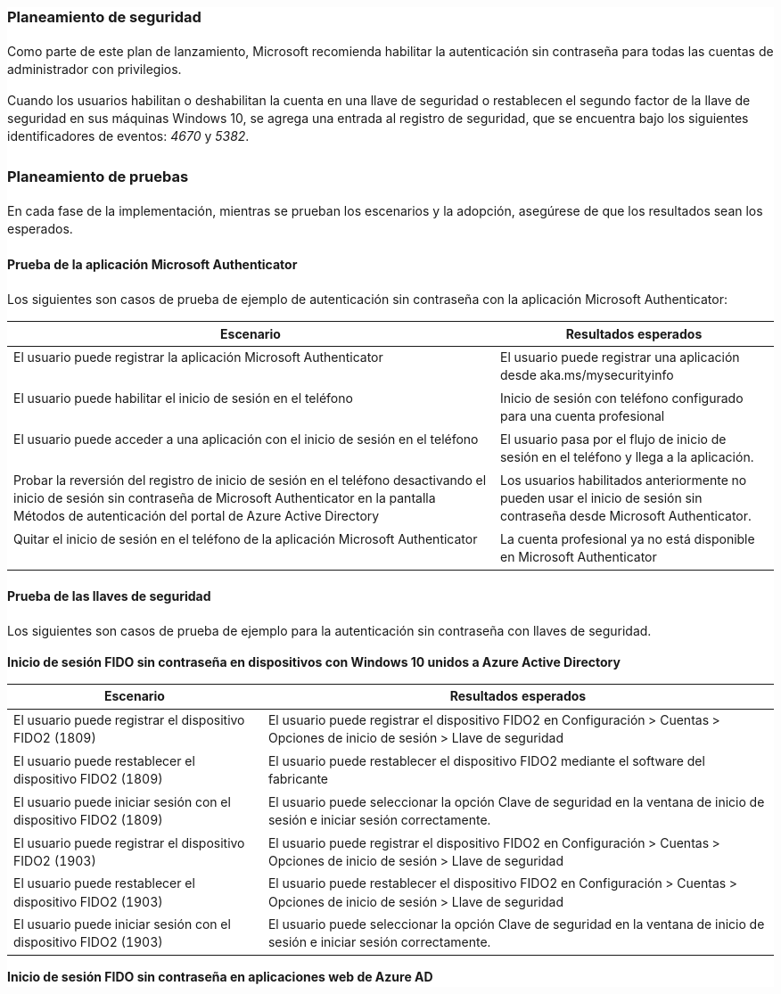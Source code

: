 ### <a name="plan-security"></a>Planeamiento de seguridad
Como parte de este plan de lanzamiento, Microsoft recomienda habilitar la autenticación sin contraseña para todas las cuentas de administrador con privilegios.

Cuando los usuarios habilitan o deshabilitan la cuenta en una llave de seguridad o restablecen el segundo factor de la llave de seguridad en sus máquinas Windows 10, se agrega una entrada al registro de seguridad, que se encuentra bajo los siguientes identificadores de eventos: *4670* y *5382*.

### <a name="plan-testing"></a>Planeamiento de pruebas

En cada fase de la implementación, mientras se prueban los escenarios y la adopción, asegúrese de que los resultados sean los esperados.

#### <a name="testing-the-microsoft-authenticator-app"></a>Prueba de la aplicación Microsoft Authenticator

Los siguientes son casos de prueba de ejemplo de autenticación sin contraseña con la aplicación Microsoft Authenticator:

| Escenario | Resultados esperados |
| --- | --- |
| El usuario puede registrar la aplicación Microsoft Authenticator | El usuario puede registrar una aplicación desde aka.ms/mysecurityinfo |
| El usuario puede habilitar el inicio de sesión en el teléfono | Inicio de sesión con teléfono configurado para una cuenta profesional |
| El usuario puede acceder a una aplicación con el inicio de sesión en el teléfono | El usuario pasa por el flujo de inicio de sesión en el teléfono y llega a la aplicación. |
| Probar la reversión del registro de inicio de sesión en el teléfono desactivando el inicio de sesión sin contraseña de Microsoft Authenticator en la pantalla Métodos de autenticación del portal de Azure Active Directory | Los usuarios habilitados anteriormente no pueden usar el inicio de sesión sin contraseña desde Microsoft Authenticator. |
| Quitar el inicio de sesión en el teléfono de la aplicación Microsoft Authenticator | La cuenta profesional ya no está disponible en Microsoft Authenticator |

#### <a name="testing-security-keys"></a>Prueba de las llaves de seguridad

Los siguientes son casos de prueba de ejemplo para la autenticación sin contraseña con llaves de seguridad.

**Inicio de sesión FIDO sin contraseña en dispositivos con Windows 10 unidos a Azure Active Directory**

| Escenario | Resultados esperados |
| --- | --- |
| El usuario puede registrar el dispositivo FIDO2 (1809) | El usuario puede registrar el dispositivo FIDO2 en Configuración > Cuentas > Opciones de inicio de sesión > Llave de seguridad |
| El usuario puede restablecer el dispositivo FIDO2 (1809) | El usuario puede restablecer el dispositivo FIDO2 mediante el software del fabricante |
| El usuario puede iniciar sesión con el dispositivo FIDO2 (1809) | El usuario puede seleccionar la opción Clave de seguridad en la ventana de inicio de sesión e iniciar sesión correctamente. |
| El usuario puede registrar el dispositivo FIDO2 (1903) | El usuario puede registrar el dispositivo FIDO2 en Configuración > Cuentas > Opciones de inicio de sesión > Llave de seguridad |
| El usuario puede restablecer el dispositivo FIDO2 (1903) | El usuario puede restablecer el dispositivo FIDO2 en Configuración > Cuentas > Opciones de inicio de sesión > Llave de seguridad |
| El usuario puede iniciar sesión con el dispositivo FIDO2 (1903) | El usuario puede seleccionar la opción Clave de seguridad en la ventana de inicio de sesión e iniciar sesión correctamente. |

**Inicio de sesión FIDO sin contraseña en aplicaciones web de Azure AD**
